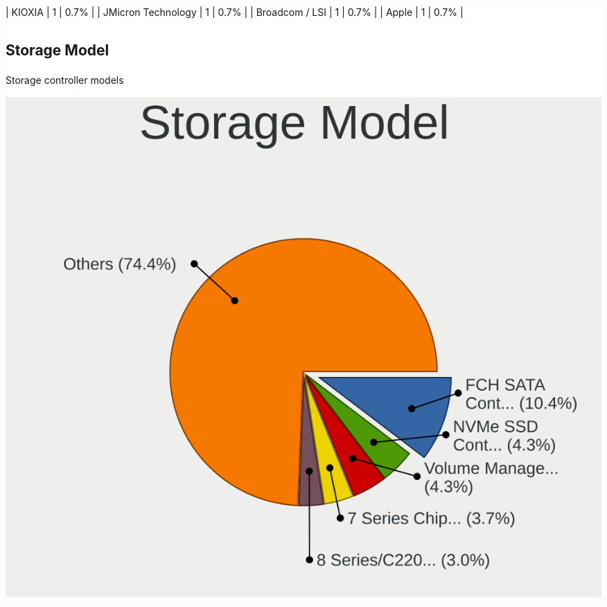 | KIOXIA                       | 1         | 0.7%    |
| JMicron Technology           | 1         | 0.7%    |
| Broadcom / LSI               | 1         | 0.7%    |
| Apple                        | 1         | 0.7%    |

Storage Model
-------------

Storage controller models

![Storage Model](./images/pie_chart/storage_model.svg)

